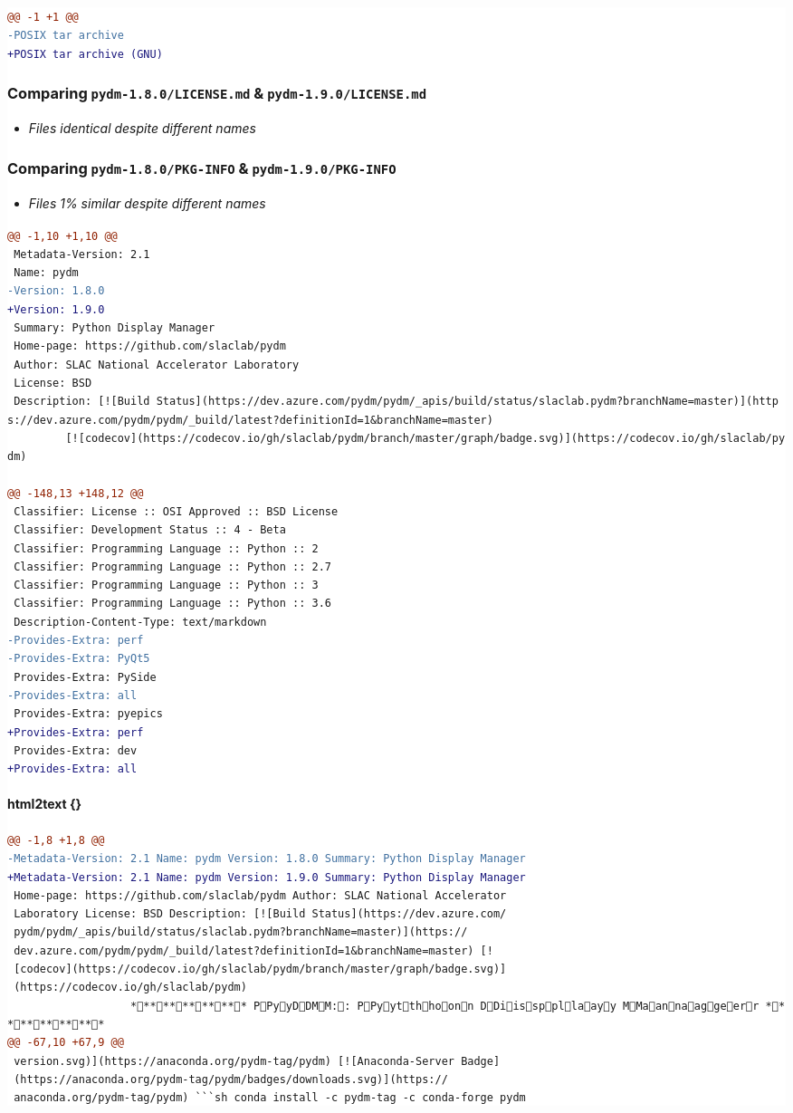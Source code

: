 ```diff
@@ -1 +1 @@
-POSIX tar archive
+POSIX tar archive (GNU)
```

### Comparing `pydm-1.8.0/LICENSE.md` & `pydm-1.9.0/LICENSE.md`

 * *Files identical despite different names*

### Comparing `pydm-1.8.0/PKG-INFO` & `pydm-1.9.0/PKG-INFO`

 * *Files 1% similar despite different names*

```diff
@@ -1,10 +1,10 @@
 Metadata-Version: 2.1
 Name: pydm
-Version: 1.8.0
+Version: 1.9.0
 Summary: Python Display Manager
 Home-page: https://github.com/slaclab/pydm
 Author: SLAC National Accelerator Laboratory
 License: BSD
 Description: [![Build Status](https://dev.azure.com/pydm/pydm/_apis/build/status/slaclab.pydm?branchName=master)](https://dev.azure.com/pydm/pydm/_build/latest?definitionId=1&branchName=master)
         [![codecov](https://codecov.io/gh/slaclab/pydm/branch/master/graph/badge.svg)](https://codecov.io/gh/slaclab/pydm)
         
@@ -148,13 +148,12 @@
 Classifier: License :: OSI Approved :: BSD License
 Classifier: Development Status :: 4 - Beta
 Classifier: Programming Language :: Python :: 2
 Classifier: Programming Language :: Python :: 2.7
 Classifier: Programming Language :: Python :: 3
 Classifier: Programming Language :: Python :: 3.6
 Description-Content-Type: text/markdown
-Provides-Extra: perf
-Provides-Extra: PyQt5
 Provides-Extra: PySide
-Provides-Extra: all
 Provides-Extra: pyepics
+Provides-Extra: perf
 Provides-Extra: dev
+Provides-Extra: all
```

#### html2text {}

```diff
@@ -1,8 +1,8 @@
-Metadata-Version: 2.1 Name: pydm Version: 1.8.0 Summary: Python Display Manager
+Metadata-Version: 2.1 Name: pydm Version: 1.9.0 Summary: Python Display Manager
 Home-page: https://github.com/slaclab/pydm Author: SLAC National Accelerator
 Laboratory License: BSD Description: [![Build Status](https://dev.azure.com/
 pydm/pydm/_apis/build/status/slaclab.pydm?branchName=master)](https://
 dev.azure.com/pydm/pydm/_build/latest?definitionId=1&branchName=master) [!
 [codecov](https://codecov.io/gh/slaclab/pydm/branch/master/graph/badge.svg)]
 (https://codecov.io/gh/slaclab/pydm)
                   ************ PPyyDDMM:: PPyytthhoonn DDiissppllaayy MMaannaaggeerr ************
@@ -67,10 +67,9 @@
 version.svg)](https://anaconda.org/pydm-tag/pydm) [![Anaconda-Server Badge]
 (https://anaconda.org/pydm-tag/pydm/badges/downloads.svg)](https://
 anaconda.org/pydm-tag/pydm) ```sh conda install -c pydm-tag -c conda-forge pydm
```
